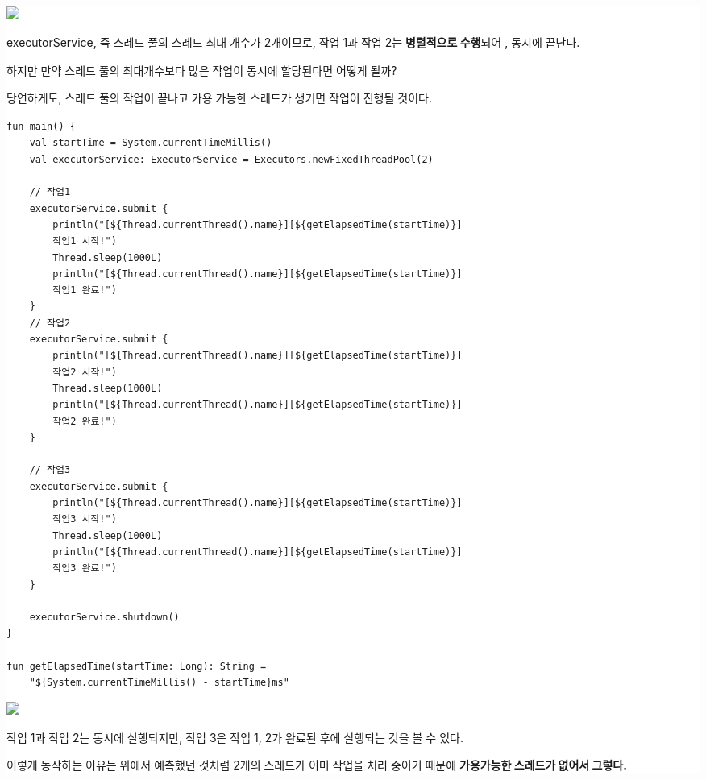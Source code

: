 ```
```

![](https://blog.kakaocdn.net/dn/bbNv82/btsKOypU9du/y5Bx3SAWqD5n3OpkPIdQVK/img.png)

executorService, 즉 스레드 풀의 스레드 최대 개수가 2개이므로, 작업 1과 작업 2는 **병렬적으로 수행**되어 , 동시에 끝난다.

하지만 만약 스레드 풀의 최대개수보다 많은 작업이 동시에 할당된다면 어떻게 될까?

당연하게도, 스레드 풀의 작업이 끝나고 가용 가능한 스레드가 생기면 작업이 진행될 것이다.

```
fun main() {
    val startTime = System.currentTimeMillis()
    val executorService: ExecutorService = Executors.newFixedThreadPool(2)

    // 작업1
    executorService.submit {
        println("[${Thread.currentThread().name}][${getElapsedTime(startTime)}] 
        작업1 시작!")
        Thread.sleep(1000L)
        println("[${Thread.currentThread().name}][${getElapsedTime(startTime)}] 
        작업1 완료!")
    }
    // 작업2
    executorService.submit {
        println("[${Thread.currentThread().name}][${getElapsedTime(startTime)}] 
        작업2 시작!")
        Thread.sleep(1000L)
        println("[${Thread.currentThread().name}][${getElapsedTime(startTime)}] 
        작업2 완료!")
    }

    // 작업3
    executorService.submit {
        println("[${Thread.currentThread().name}][${getElapsedTime(startTime)}] 
        작업3 시작!")
        Thread.sleep(1000L)
        println("[${Thread.currentThread().name}][${getElapsedTime(startTime)}] 
        작업3 완료!")
    }

    executorService.shutdown()
}

fun getElapsedTime(startTime: Long): String = 
	"${System.currentTimeMillis() - startTime}ms"
```

![](https://blog.kakaocdn.net/dn/bPP5VH/btsKN5ocdbq/YzjobBxIHtdqJCB090iCZk/img.png)

작업 1과 작업 2는 동시에 실행되지만, 작업 3은 작업 1, 2가 완료된 후에 실행되는 것을 볼 수 있다.

이렇게 동작하는 이유는 위에서 예측했던 것처럼 2개의 스레드가 이미 작업을 처리 중이기 때문에 **가용가능한 스레드가 없어서 그렇다.**
